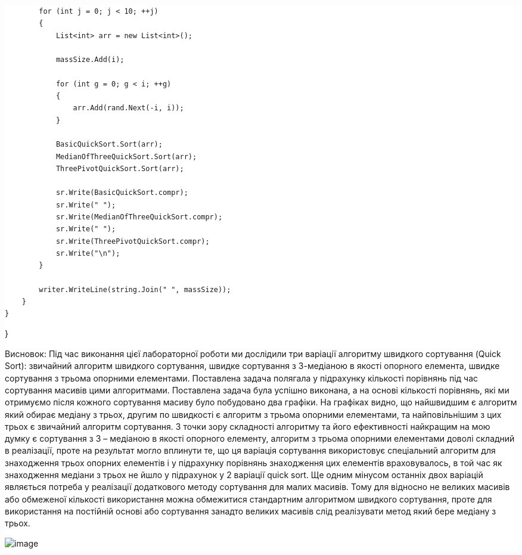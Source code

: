             for (int j = 0; j < 10; ++j)
            {
                List<int> arr = new List<int>();

                massSize.Add(i);

                for (int g = 0; g < i; ++g)
                {
                    arr.Add(rand.Next(-i, i));
                }

                BasicQuickSort.Sort(arr);
                MedianOfThreeQuickSort.Sort(arr);
                ThreePivotQuickSort.Sort(arr);

                sr.Write(BasicQuickSort.compr);
                sr.Write(" ");
                sr.Write(MedianOfThreeQuickSort.compr);
                sr.Write(" ");
                sr.Write(ThreePivotQuickSort.compr);
                sr.Write("\n");
            }

            writer.WriteLine(string.Join(" ", massSize));
        }
    }
}





Висновок:
Під час виконання цієї лабораторної роботи ми дослідили три варіації алгоритму швидкого сортування (Quick Sort): звичайний алгоритм швидкого сортування, швидке сортування з 3-медіаною в якості опорного елемента, швидке сортування з трьома опорними елементами. Поставлена задача полягала у підрахунку кількості порівнянь під час сортування масивів цими алгоритмами. Поставлена задача була успішно виконана, а на основі кількості порівнянь, які ми отримуємо після кожного сортування масиву було побудовано два графіки. На графіках видно, що найшвидшим є алгоритм який обирає медіану з трьох, другим по швидкості є алгоритм з трьома опорними елементами, та найповільнішим з цих трьох є звичайний алгоритм сортування. З точки зору складності алгоритму та його ефективності найкращим на мою думку є сортування з 3 – медіаною в якості опорного елементу, алгоритм з трьома опорними елементами доволі складний в реалізації, проте на результат могло вплинути те, що ця варіація сортування використовує спеціальний алгоритм для знаходження трьох опорних елементів і у підрахунку порівнянь знаходження цих елементів враховувалось, в той час як знаходження медіани з трьох не йшло у підрахунок у 2 варіації quick sort. Ще одним мінусом останніх двох варіацій являється потреба у реалізації додаткового методу сортування для малих масивів. Тому для відносно не великих масивів або обмеженої кількості використання можна обмежитися стандартним алгоритмом швидкого сортування, проте для використання на постійній основі або сортування занадто великих масивів слід реалізувати метод який бере медіану з трьох. 

![image](https://github.com/R0BIK/ThreeVariantsOfQuickSort/assets/99051328/383cb4e8-e61c-466d-8984-e623713a7aed)
